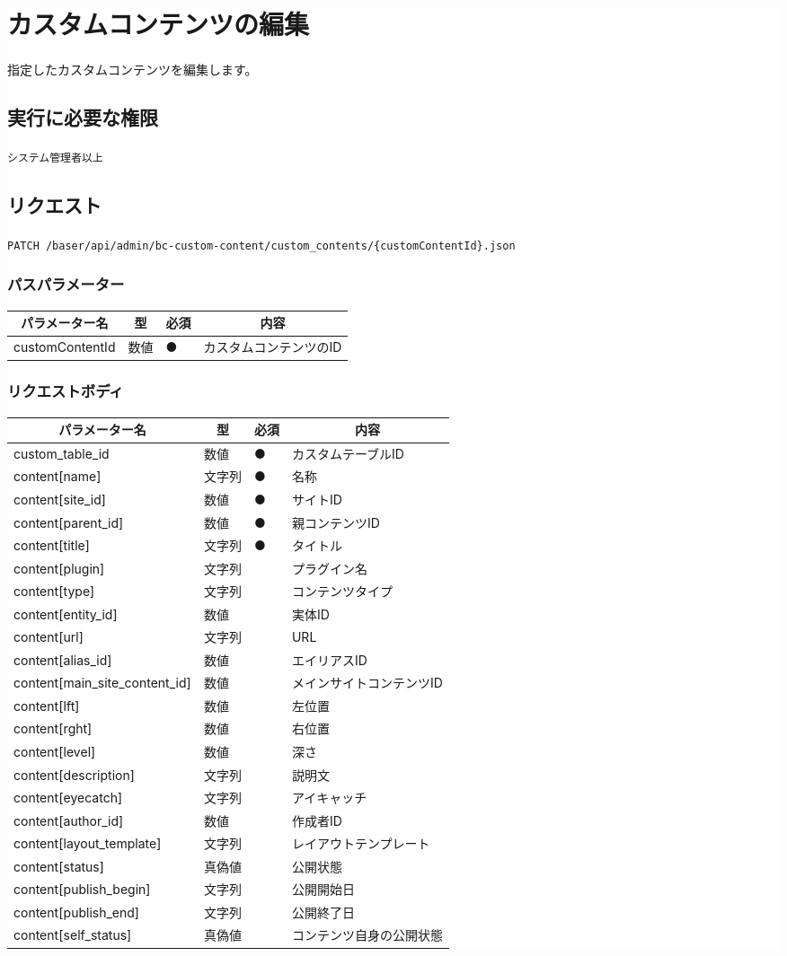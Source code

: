 # カスタムコンテンツの編集

指定したカスタムコンテンツを編集します。

## 実行に必要な権限

```
システム管理者以上
```

## リクエスト
```
PATCH /baser/api/admin/bc-custom-content/custom_contents/{customContentId}.json
```

### パスパラメーター

| パラメーター名   | 型   | 必須  | 内容                |
|-----------|-----|-----|-------------------|
| customContentId        | 数値  | ●   |カスタムコンテンツのID              |

### リクエストボディ

| パラメーター名   | 型   | 必須  | 内容                |
|-----------|-----|-----|-------------------|
| custom_table_id   | 数値 |  ●    | カスタムテーブルID              |
| content[name] | 文字列	  | ●   | 名称               |
| content[site_id]   | 数値 |  ●   | サイトID              |
| content[parent_id]   | 数値 |   ●  | 親コンテンツID              |
| content[title]   | 文字列 |  ●   | タイトル              |
| content[plugin]   | 文字列 |     | プラグイン名              |
| content[type]   | 文字列 |     | コンテンツタイプ              |
| content[entity_id]   | 数値 |     | 実体ID               |
| content[url]   | 文字列 |     | URL              |
| content[alias_id]   | 数値 |     | エイリアスID              |
| content[main_site_content_id]   | 数値 |     | メインサイトコンテンツID              |
| content[lft]   | 数値 |     | 左位置              |
| content[rght]   | 数値 |     | 右位置              |
| content[level]   | 数値 |     | 深さ              |
| content[description]   | 文字列 |     | 説明文              |
| content[eyecatch]   | 文字列 |     | アイキャッチ              |
| content[author_id]   | 数値 |     | 作成者ID              |
| content[layout_template]   | 文字列 |     | レイアウトテンプレート              |
| content[status]   | 真偽値 |     | 公開状態              |
| content[publish_begin]   | 文字列 |     | 公開開始日              |
| content[publish_end]   | 文字列 |     | 公開終了日              |
| content[self_status]   | 真偽値 |     | コンテンツ自身の公開状態              |